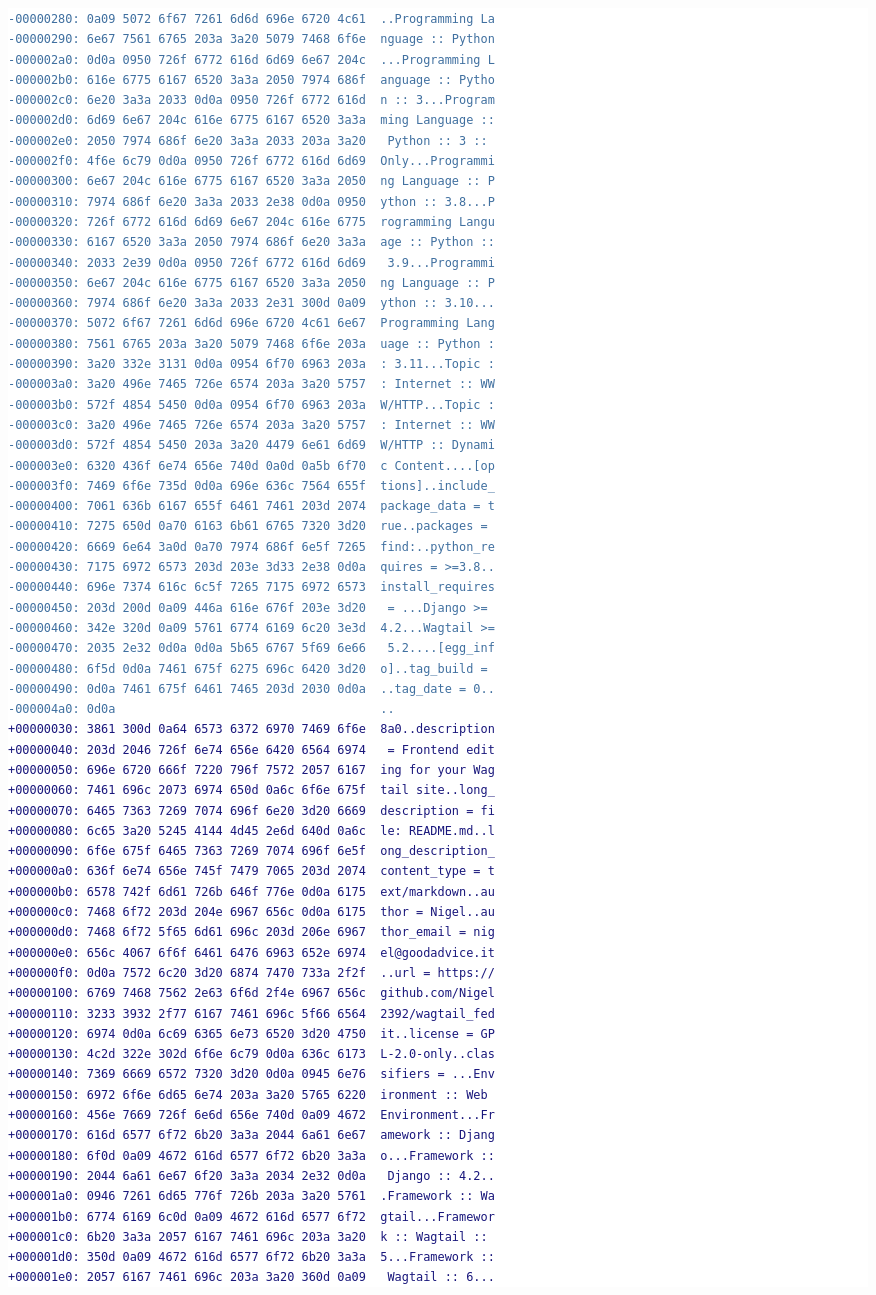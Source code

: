 ```diff
-00000280: 0a09 5072 6f67 7261 6d6d 696e 6720 4c61  ..Programming La
-00000290: 6e67 7561 6765 203a 3a20 5079 7468 6f6e  nguage :: Python
-000002a0: 0d0a 0950 726f 6772 616d 6d69 6e67 204c  ...Programming L
-000002b0: 616e 6775 6167 6520 3a3a 2050 7974 686f  anguage :: Pytho
-000002c0: 6e20 3a3a 2033 0d0a 0950 726f 6772 616d  n :: 3...Program
-000002d0: 6d69 6e67 204c 616e 6775 6167 6520 3a3a  ming Language ::
-000002e0: 2050 7974 686f 6e20 3a3a 2033 203a 3a20   Python :: 3 :: 
-000002f0: 4f6e 6c79 0d0a 0950 726f 6772 616d 6d69  Only...Programmi
-00000300: 6e67 204c 616e 6775 6167 6520 3a3a 2050  ng Language :: P
-00000310: 7974 686f 6e20 3a3a 2033 2e38 0d0a 0950  ython :: 3.8...P
-00000320: 726f 6772 616d 6d69 6e67 204c 616e 6775  rogramming Langu
-00000330: 6167 6520 3a3a 2050 7974 686f 6e20 3a3a  age :: Python ::
-00000340: 2033 2e39 0d0a 0950 726f 6772 616d 6d69   3.9...Programmi
-00000350: 6e67 204c 616e 6775 6167 6520 3a3a 2050  ng Language :: P
-00000360: 7974 686f 6e20 3a3a 2033 2e31 300d 0a09  ython :: 3.10...
-00000370: 5072 6f67 7261 6d6d 696e 6720 4c61 6e67  Programming Lang
-00000380: 7561 6765 203a 3a20 5079 7468 6f6e 203a  uage :: Python :
-00000390: 3a20 332e 3131 0d0a 0954 6f70 6963 203a  : 3.11...Topic :
-000003a0: 3a20 496e 7465 726e 6574 203a 3a20 5757  : Internet :: WW
-000003b0: 572f 4854 5450 0d0a 0954 6f70 6963 203a  W/HTTP...Topic :
-000003c0: 3a20 496e 7465 726e 6574 203a 3a20 5757  : Internet :: WW
-000003d0: 572f 4854 5450 203a 3a20 4479 6e61 6d69  W/HTTP :: Dynami
-000003e0: 6320 436f 6e74 656e 740d 0a0d 0a5b 6f70  c Content....[op
-000003f0: 7469 6f6e 735d 0d0a 696e 636c 7564 655f  tions]..include_
-00000400: 7061 636b 6167 655f 6461 7461 203d 2074  package_data = t
-00000410: 7275 650d 0a70 6163 6b61 6765 7320 3d20  rue..packages = 
-00000420: 6669 6e64 3a0d 0a70 7974 686f 6e5f 7265  find:..python_re
-00000430: 7175 6972 6573 203d 203e 3d33 2e38 0d0a  quires = >=3.8..
-00000440: 696e 7374 616c 6c5f 7265 7175 6972 6573  install_requires
-00000450: 203d 200d 0a09 446a 616e 676f 203e 3d20   = ...Django >= 
-00000460: 342e 320d 0a09 5761 6774 6169 6c20 3e3d  4.2...Wagtail >=
-00000470: 2035 2e32 0d0a 0d0a 5b65 6767 5f69 6e66   5.2....[egg_inf
-00000480: 6f5d 0d0a 7461 675f 6275 696c 6420 3d20  o]..tag_build = 
-00000490: 0d0a 7461 675f 6461 7465 203d 2030 0d0a  ..tag_date = 0..
-000004a0: 0d0a                                     ..
+00000030: 3861 300d 0a64 6573 6372 6970 7469 6f6e  8a0..description
+00000040: 203d 2046 726f 6e74 656e 6420 6564 6974   = Frontend edit
+00000050: 696e 6720 666f 7220 796f 7572 2057 6167  ing for your Wag
+00000060: 7461 696c 2073 6974 650d 0a6c 6f6e 675f  tail site..long_
+00000070: 6465 7363 7269 7074 696f 6e20 3d20 6669  description = fi
+00000080: 6c65 3a20 5245 4144 4d45 2e6d 640d 0a6c  le: README.md..l
+00000090: 6f6e 675f 6465 7363 7269 7074 696f 6e5f  ong_description_
+000000a0: 636f 6e74 656e 745f 7479 7065 203d 2074  content_type = t
+000000b0: 6578 742f 6d61 726b 646f 776e 0d0a 6175  ext/markdown..au
+000000c0: 7468 6f72 203d 204e 6967 656c 0d0a 6175  thor = Nigel..au
+000000d0: 7468 6f72 5f65 6d61 696c 203d 206e 6967  thor_email = nig
+000000e0: 656c 4067 6f6f 6461 6476 6963 652e 6974  el@goodadvice.it
+000000f0: 0d0a 7572 6c20 3d20 6874 7470 733a 2f2f  ..url = https://
+00000100: 6769 7468 7562 2e63 6f6d 2f4e 6967 656c  github.com/Nigel
+00000110: 3233 3932 2f77 6167 7461 696c 5f66 6564  2392/wagtail_fed
+00000120: 6974 0d0a 6c69 6365 6e73 6520 3d20 4750  it..license = GP
+00000130: 4c2d 322e 302d 6f6e 6c79 0d0a 636c 6173  L-2.0-only..clas
+00000140: 7369 6669 6572 7320 3d20 0d0a 0945 6e76  sifiers = ...Env
+00000150: 6972 6f6e 6d65 6e74 203a 3a20 5765 6220  ironment :: Web 
+00000160: 456e 7669 726f 6e6d 656e 740d 0a09 4672  Environment...Fr
+00000170: 616d 6577 6f72 6b20 3a3a 2044 6a61 6e67  amework :: Djang
+00000180: 6f0d 0a09 4672 616d 6577 6f72 6b20 3a3a  o...Framework ::
+00000190: 2044 6a61 6e67 6f20 3a3a 2034 2e32 0d0a   Django :: 4.2..
+000001a0: 0946 7261 6d65 776f 726b 203a 3a20 5761  .Framework :: Wa
+000001b0: 6774 6169 6c0d 0a09 4672 616d 6577 6f72  gtail...Framewor
+000001c0: 6b20 3a3a 2057 6167 7461 696c 203a 3a20  k :: Wagtail :: 
+000001d0: 350d 0a09 4672 616d 6577 6f72 6b20 3a3a  5...Framework ::
+000001e0: 2057 6167 7461 696c 203a 3a20 360d 0a09   Wagtail :: 6...
```